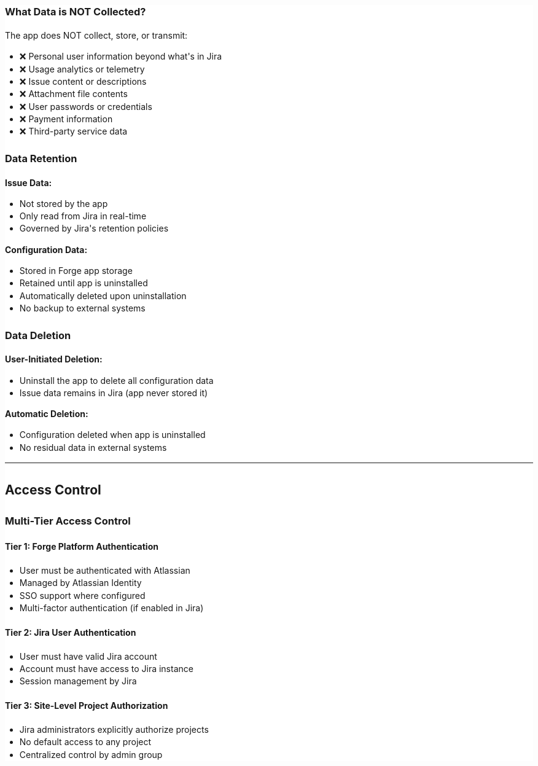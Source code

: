 ### What Data is NOT Collected?

The app does NOT collect, store, or transmit:
- ❌ Personal user information beyond what's in Jira
- ❌ Usage analytics or telemetry
- ❌ Issue content or descriptions
- ❌ Attachment file contents
- ❌ User passwords or credentials
- ❌ Payment information
- ❌ Third-party service data

### Data Retention

**Issue Data:**
- Not stored by the app
- Only read from Jira in real-time
- Governed by Jira's retention policies

**Configuration Data:**
- Stored in Forge app storage
- Retained until app is uninstalled
- Automatically deleted upon uninstallation
- No backup to external systems

### Data Deletion

**User-Initiated Deletion:**
- Uninstall the app to delete all configuration data
- Issue data remains in Jira (app never stored it)

**Automatic Deletion:**
- Configuration deleted when app is uninstalled
- No residual data in external systems

---

## Access Control

### Multi-Tier Access Control

#### Tier 1: Forge Platform Authentication
- User must be authenticated with Atlassian
- Managed by Atlassian Identity
- SSO support where configured
- Multi-factor authentication (if enabled in Jira)

#### Tier 2: Jira User Authentication
- User must have valid Jira account
- Account must have access to Jira instance
- Session management by Jira

#### Tier 3: Site-Level Project Authorization
- Jira administrators explicitly authorize projects
- No default access to any project
- Centralized control by admin group

